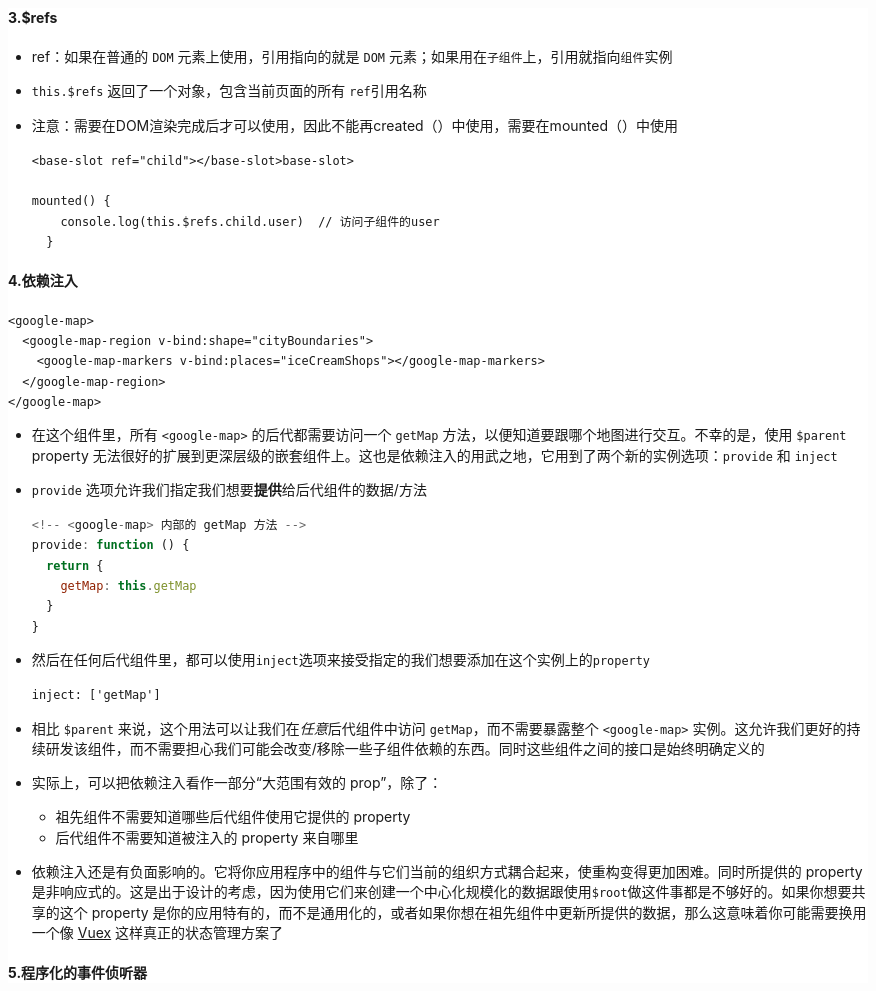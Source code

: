 #### 3.$refs

- ref：如果在普通的 `DOM` 元素上使用，引用指向的就是 `DOM` 元素；如果用在`子组件`上，引用就指向`组件`实例

- `this.$refs` 返回了一个对象，包含当前页面的所有 `ref`引用名称

- 注意：需要在DOM渲染完成后才可以使用，因此不能再created（）中使用，需要在mounted（）中使用

  ```vue
  <base-slot ref="child"></base-slot>base-slot>

  mounted() {
      console.log(this.$refs.child.user)  // 访问子组件的user
    }
  ```

#### 4.依赖注入

```vue
<google-map>
  <google-map-region v-bind:shape="cityBoundaries">
    <google-map-markers v-bind:places="iceCreamShops"></google-map-markers>
  </google-map-region>
</google-map>
```

- 在这个组件里，所有 `<google-map>` 的后代都需要访问一个 `getMap` 方法，以便知道要跟哪个地图进行交互。不幸的是，使用 `$parent` property 无法很好的扩展到更深层级的嵌套组件上。这也是依赖注入的用武之地，它用到了两个新的实例选项：`provide` 和 `inject`

- `provide` 选项允许我们指定我们想要**提供**给后代组件的数据/方法

  ```js
  <!-- <google-map> 内部的 getMap 方法 -->
  provide: function () {
    return {
      getMap: this.getMap
    }
  }
  ```


- 然后在任何后代组件里，都可以使用`inject`选项来接受指定的我们想要添加在这个实例上的`property`

  ```vue
  inject: ['getMap']
  ```


- 相比 `$parent` 来说，这个用法可以让我们在*任意*后代组件中访问 `getMap`，而不需要暴露整个 `<google-map>` 实例。这允许我们更好的持续研发该组件，而不需要担心我们可能会改变/移除一些子组件依赖的东西。同时这些组件之间的接口是始终明确定义的
- 实际上，可以把依赖注入看作一部分“大范围有效的 prop”，除了：
  - 祖先组件不需要知道哪些后代组件使用它提供的 property
  - 后代组件不需要知道被注入的 property 来自哪里


- 依赖注入还是有负面影响的。它将你应用程序中的组件与它们当前的组织方式耦合起来，使重构变得更加困难。同时所提供的 property 是非响应式的。这是出于设计的考虑，因为使用它们来创建一个中心化规模化的数据跟使用`$root`做这件事都是不够好的。如果你想要共享的这个 property 是你的应用特有的，而不是通用化的，或者如果你想在祖先组件中更新所提供的数据，那么这意味着你可能需要换用一个像 [Vuex](https://github.com/vuejs/vuex) 这样真正的状态管理方案了

#### 5.程序化的事件侦听器

